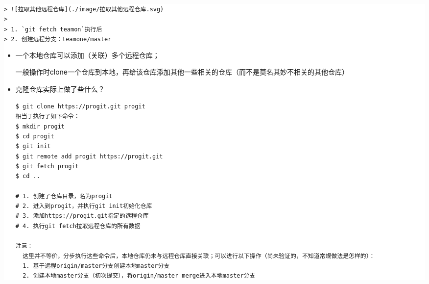     > ![拉取其他远程仓库](./image/拉取其他远程仓库.svg)
    >
    > 1. `git fetch teamon`执行后
    > 2. 创建远程分支：teamone/master

* 一个本地仓库可以添加（关联）多个远程仓库；

  一般操作时clone一个仓库到本地，再给该仓库添加其他一些相关的仓库（而不是莫名其妙不相关的其他仓库）

* 克隆仓库实际上做了些什么？

  ```shell
  $ git clone https://progit.git progit
  相当于执行了如下命令：
  $ mkdir progit
  $ cd progit
  $ git init
  $ git remote add progit https://progit.git
  $ git fetch progit
  $ cd ..

  # 1. 创建了仓库目录，名为progit
  # 2. 进入到progit，并执行git init初始化仓库
  # 3. 添加https://progit.git指定的远程仓库
  # 4. 执行git fetch拉取远程仓库的所有数据

  注意：
    这里并不等价，分步执行这些命令后，本地仓库仍未与远程仓库直接关联；可以进行以下操作（尚未验证的，不知道常规做法是怎样的）：
    1. 基于远程origin/master分支创建本地master分支
    2. 创建本地master分支（初次提交），将origin/master merge进入本地master分支
  ```
